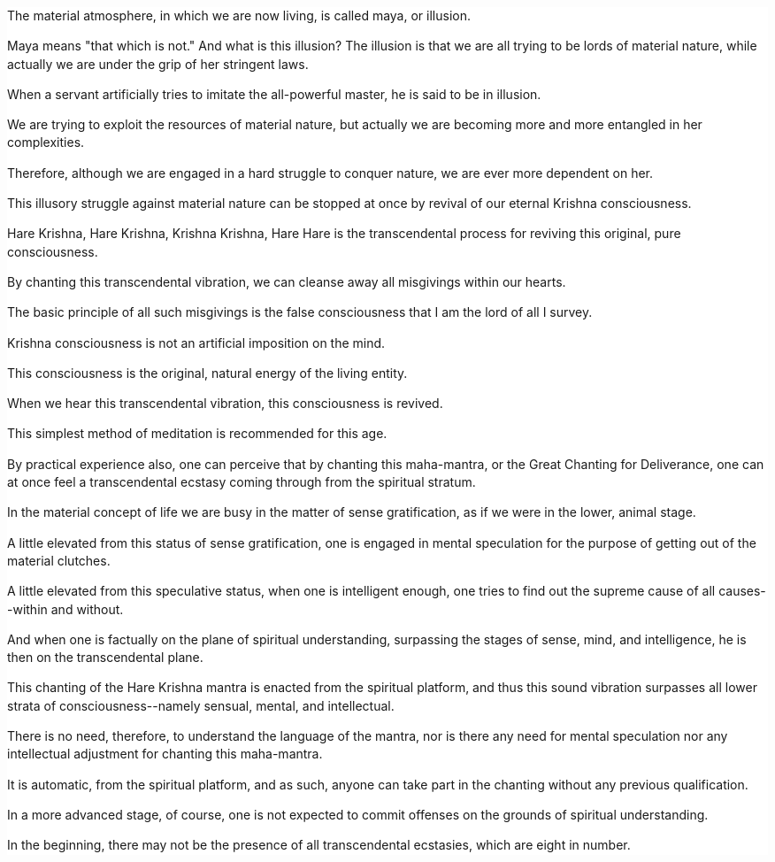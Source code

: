 The material atmosphere, in which we are now living, is called maya, or illusion.

Maya means "that which is not." And what is this illusion? The illusion is that we are all trying to be lords of material nature, while actually we are under the grip of her stringent laws.

When a servant artificially tries to imitate the all-powerful master, he is said to be in illusion.

We are trying to exploit the resources of material nature, but actually we are becoming more and more entangled in her complexities.

Therefore, although we are engaged in a hard struggle to conquer nature, we are ever more dependent on her.

This illusory struggle against material nature can be stopped at once by revival of our eternal Krishna consciousness.

Hare Krishna, Hare Krishna, Krishna Krishna, Hare Hare is the transcendental process for reviving this original, pure consciousness.

By chanting this transcendental vibration, we can cleanse away all misgivings within our hearts.

The basic principle of all such misgivings is the false consciousness that I am the lord of all I survey.

Krishna consciousness is not an artificial imposition on the mind.

This consciousness is the original, natural energy of the living entity.

When we hear this transcendental vibration, this consciousness is revived.

This simplest method of meditation is recommended for this age.

By practical experience also, one can perceive that by chanting this maha-mantra, or the Great Chanting for Deliverance, one can at once feel a transcendental ecstasy coming through from the spiritual stratum.

In the material concept of life we are busy in the matter of sense gratification, as if we were in the lower, animal stage.

A little elevated from this status of sense gratification, one is engaged in mental speculation for the purpose of getting out of the material clutches.

A little elevated from this speculative status, when one is intelligent enough, one tries to find out the supreme cause of all causes--within and without.

And when one is factually on the plane of spiritual understanding, surpassing the stages of sense, mind, and intelligence, he is then on the transcendental plane.

This chanting of the Hare Krishna mantra is enacted from the spiritual platform, and thus this sound vibration surpasses all lower strata of consciousness--namely sensual, mental, and intellectual.

There is no need, therefore, to understand the language of the mantra, nor is there any need for mental speculation nor any intellectual adjustment for chanting this maha-mantra.

It is automatic, from the spiritual platform, and as such, anyone can take part in the chanting without any previous qualification.

In a more advanced stage, of course, one is not expected to commit offenses on the grounds of spiritual understanding.

In the beginning, there may not be the presence of all transcendental ecstasies, which are eight in number.

